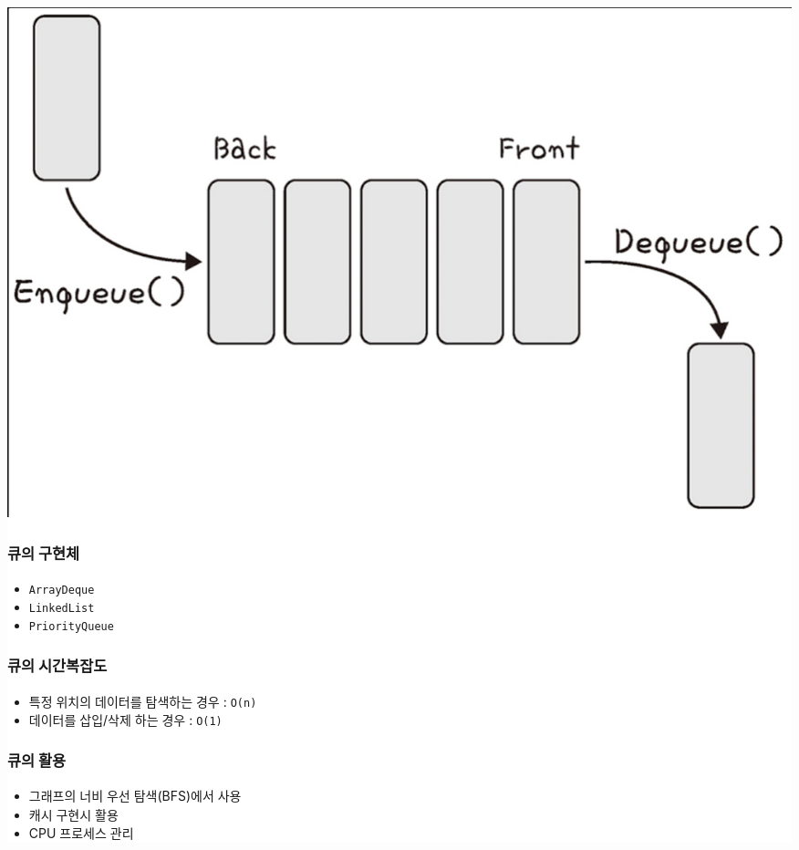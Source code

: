 ![4.png](../MinSu/img/4.png)

### 큐의 구현체

- `ArrayDeque`
- `LinkedList`
- `PriorityQueue`

### 큐의 시간복잡도

- 특정 위치의 데이터를 탐색하는 경우 : `O(n)`
- 데이터를 삽입/삭제 하는 경우 : `O(1)`

### 큐의 활용

- 그래프의 너비 우선 탐색(BFS)에서 사용
- 캐시 구현시 활용
- CPU 프로세스 관리

